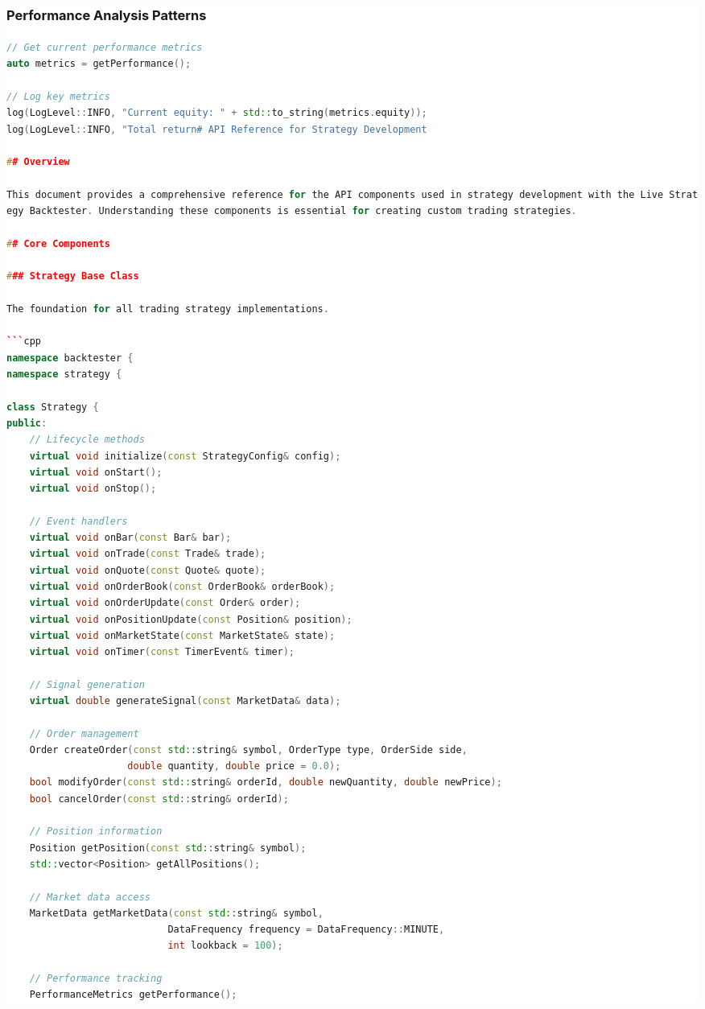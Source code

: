 ### Performance Analysis Patterns

````cpp
// Get current performance metrics
auto metrics = getPerformance();

// Log key metrics
log(LogLevel::INFO, "Current equity: " + std::to_string(metrics.equity));
log(LogLevel::INFO, "Total return# API Reference for Strategy Development

## Overview

This document provides a comprehensive reference for the API components used in strategy development with the Live Strategy Backtester. Understanding these components is essential for creating custom trading strategies.

## Core Components

### Strategy Base Class

The foundation for all trading strategy implementations.

```cpp
namespace backtester {
namespace strategy {

class Strategy {
public:
    // Lifecycle methods
    virtual void initialize(const StrategyConfig& config);
    virtual void onStart();
    virtual void onStop();

    // Event handlers
    virtual void onBar(const Bar& bar);
    virtual void onTrade(const Trade& trade);
    virtual void onQuote(const Quote& quote);
    virtual void onOrderBook(const OrderBook& orderBook);
    virtual void onOrderUpdate(const Order& order);
    virtual void onPositionUpdate(const Position& position);
    virtual void onMarketState(const MarketState& state);
    virtual void onTimer(const TimerEvent& timer);

    // Signal generation
    virtual double generateSignal(const MarketData& data);

    // Order management
    Order createOrder(const std::string& symbol, OrderType type, OrderSide side,
                     double quantity, double price = 0.0);
    bool modifyOrder(const std::string& orderId, double newQuantity, double newPrice);
    bool cancelOrder(const std::string& orderId);

    // Position information
    Position getPosition(const std::string& symbol);
    std::vector<Position> getAllPositions();

    // Market data access
    MarketData getMarketData(const std::string& symbol,
                            DataFrequency frequency = DataFrequency::MINUTE,
                            int lookback = 100);

    // Performance tracking
    PerformanceMetrics getPerformance();

````